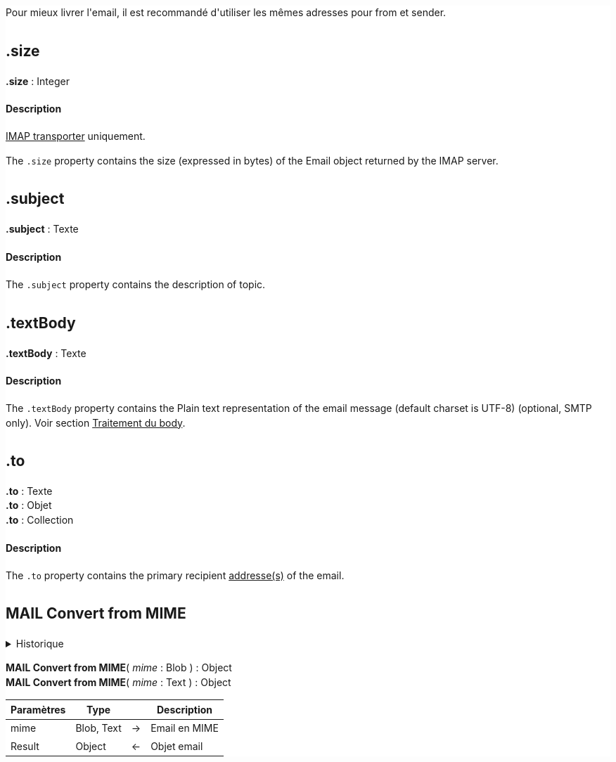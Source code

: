 Pour mieux livrer l'email, il est recommandé d'utiliser les mêmes adresses pour from et sender.

## .size



**.size** : Integer

#### Description

[IMAP transporter](IMAPTransporterClass.md) uniquement.

The `.size` property contains the size (expressed in bytes) of the Email object returned by the IMAP server.

## .subject



**.subject** : Texte

#### Description

The `.subject` property contains the description of topic.

## .textBody



**.textBody** : Texte

#### Description

The `.textBody` property contains the Plain text representation of the email message (default charset is UTF-8) (optional, SMTP only). Voir section [Traitement du body](#traitement-du-body).

## .to



**.to** : Texte<br/>**.to** : Objet<br/>**.to** : Collection

#### Description

The `.to` property contains the primary recipient [addresse(s)](#email-addresses) of the email.

## MAIL Convert from MIME

<details><summary>Historique</summary></details>



**MAIL Convert from MIME**( *mime* : Blob ) : Object<br/>**MAIL Convert from MIME**( *mime* : Text ) : Object


| Paramètres | Type       |    | Description                            |
| ---------- | ---------- |:--:| -------------------------------------- |
| mime       | Blob, Text | -> | Email en MIME                          |
| Result     | Object     | <- | Objet email|
